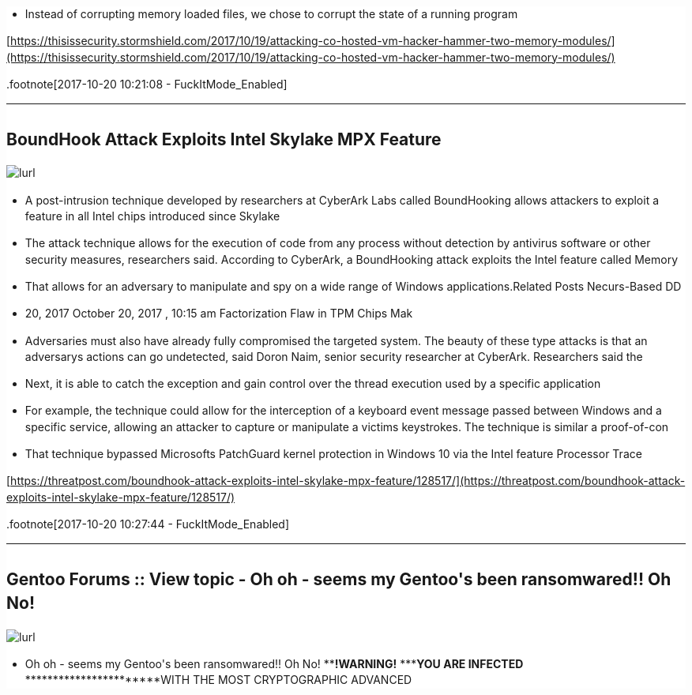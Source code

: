 - Instead of corrupting memory loaded files, we chose to corrupt the state of a running program

[https://thisissecurity.stormshield.com/2017/10/19/attacking-co-hosted-vm-hacker-hammer-two-memory-modules/](https://thisissecurity.stormshield.com/2017/10/19/attacking-co-hosted-vm-hacker-hammer-two-memory-modules/)

.footnote[2017-10-20 10:21:08 - FuckItMode_Enabled]

---

## BoundHook Attack Exploits Intel Skylake MPX Feature

![lurl](https://media1.giphy.com/media/3o6UB65bfF8P1anIZ2/giphy.gif?fingerprint=e1bb72ff59fccf26373954677792b01b)

- A post-intrusion technique developed by researchers at CyberArk Labs called BoundHooking allows attackers to exploit a feature in all Intel chips introduced since Skylake

- The attack technique allows for the execution of code from any process without detection by antivirus software or other security measures, researchers said. According to CyberArk, a BoundHooking attack exploits the Intel feature called Memory

- That allows for an adversary to manipulate and spy on a wide range of Windows applications.Related Posts   Necurs-Based DD

- 20, 2017   October 20, 2017 , 10:15 am     Factorization Flaw in TPM Chips Mak

- Adversaries must also have already fully compromised the targeted system. The beauty of these type attacks is that an adversarys actions can go undetected, said Doron Naim, senior security researcher at CyberArk. Researchers said the

- Next, it is able to catch the exception and gain control over the thread execution used by a specific application

- For example, the technique could allow for the interception of a keyboard event message passed between Windows and a specific service, allowing an attacker to capture or manipulate a victims keystrokes. The technique is similar a proof-of-con

- That technique bypassed Microsofts PatchGuard kernel protection in Windows 10 via the Intel feature Processor Trace

[https://threatpost.com/boundhook-attack-exploits-intel-skylake-mpx-feature/128517/](https://threatpost.com/boundhook-attack-exploits-intel-skylake-mpx-feature/128517/)

.footnote[2017-10-20 10:27:44 - FuckItMode_Enabled]

---

## Gentoo Forums :: View topic - Oh oh - seems my Gentoo's been ransomwared!! Oh No!

![lurl](https://media0.giphy.com/media/2kT80welbZ45i/giphy.gif?fingerprint=e1bb72ff59fccf274869546c49323bb7)

-  Oh oh - seems my Gentoo's been ransomwared!! Oh No!  ****************************************!WARNING!**************************************  *************************************YOU ARE INFECTED**********************************  ***********************WITH THE MOST CRYPTOGRAPHIC ADVANCED
